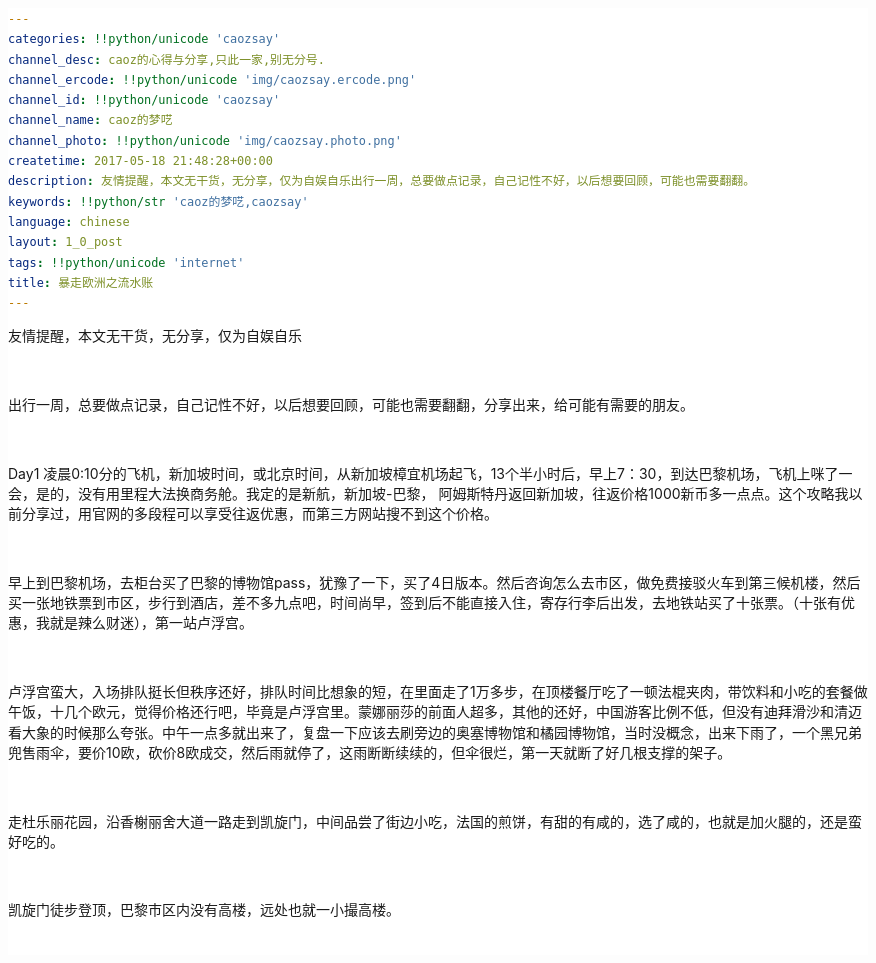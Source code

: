 ```yaml
---
categories: !!python/unicode 'caozsay'
channel_desc: caoz的心得与分享,只此一家,别无分号.
channel_ercode: !!python/unicode 'img/caozsay.ercode.png'
channel_id: !!python/unicode 'caozsay'
channel_name: caoz的梦呓
channel_photo: !!python/unicode 'img/caozsay.photo.png'
createtime: 2017-05-18 21:48:28+00:00
description: 友情提醒，本文无干货，无分享，仅为自娱自乐出行一周，总要做点记录，自己记性不好，以后想要回顾，可能也需要翻翻。
keywords: !!python/str 'caoz的梦呓,caozsay'
language: chinese
layout: 1_0_post
tags: !!python/unicode 'internet'
title: 暴走欧洲之流水账
---
```

<div class="rich_media_content" id="js_content">
<p>
         友情提醒，本文无干货，无分享，仅为自娱自乐
        </p>
<p>
<br/>
</p>
<p>
         出行一周，总要做点记录，自己记性不好，以后想要回顾，可能也需要翻翻，分享出来，给可能有需要的朋友。
        </p>
<p>
<br/>
</p>
<p>
         Day1 凌晨0:10分的飞机，新加坡时间，或北京时间，从新加坡樟宜机场起飞，13个半小时后，早上7：30，到达巴黎机场，飞机上咪了一会，是的，没有用里程大法换商务舱。我定的是新航，新加坡-巴黎， 阿姆斯特丹返回新加坡，往返价格1000新币多一点点。这个攻略我以前分享过，用官网的多段程可以享受往返优惠，而第三方网站搜不到这个价格。
        </p>
<p>
<br/>
</p>
<p>
         早上到巴黎机场，去柜台买了巴黎的博物馆pass，犹豫了一下，买了4日版本。然后咨询怎么去市区，做免费接驳火车到第三候机楼，然后买一张地铁票到市区，步行到酒店，差不多九点吧，时间尚早，签到后不能直接入住，寄存行李后出发，去地铁站买了十张票。（十张有优惠，我就是辣么财迷），第一站卢浮宫。
        </p>
<p>
<br/>
</p>
<p>
         卢浮宫蛮大，入场排队挺长但秩序还好，排队时间比想象的短，在里面走了1万多步，在顶楼餐厅吃了一顿法棍夹肉，带饮料和小吃的套餐做午饭，十几个欧元，觉得价格还行吧，毕竟是卢浮宫里。蒙娜丽莎的前面人超多，其他的还好，中国游客比例不低，但没有迪拜滑沙和清迈看大象的时候那么夸张。中午一点多就出来了，复盘一下应该去刷旁边的奥塞博物馆和橘园博物馆，当时没概念，出来下雨了，一个黑兄弟兜售雨伞，要价10欧，砍价8欧成交，然后雨就停了，这雨断断续续的，但伞很烂，第一天就断了好几根支撑的架子。
        </p>
<p>
<br/>
</p>
<p>
         走杜乐丽花园，沿香榭丽舍大道一路走到凯旋门，中间品尝了街边小吃，法国的煎饼，有甜的有咸的，选了咸的，也就是加火腿的，还是蛮好吃的。
        </p>
<p>
<br/>
</p>
<p>
         凯旋门徒步登顶，巴黎市区内没有高楼，远处也就一小撮高楼。
        </p>
<p>
<br/>